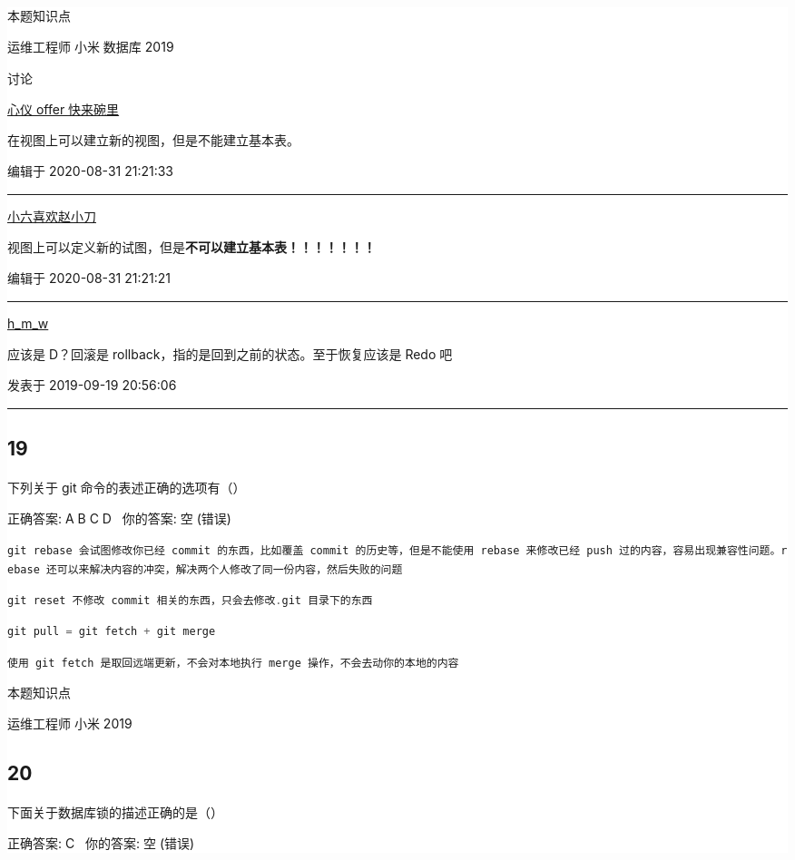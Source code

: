 本题知识点

运维工程师 小米 数据库 2019

讨论

[心仪 offer 快来碗里](https://www.nowcoder.com/profile/659729951)

在视图上可以建立新的视图，但是不能建立基本表。

编辑于 2020-08-31 21:21:33

* * *

[小六喜欢赵小刀](https://www.nowcoder.com/profile/860595925)

视图上可以定义新的试图，但是**不可以建立基本表！！！！！！！**

编辑于 2020-08-31 21:21:21

* * *

[h_m_w](https://www.nowcoder.com/profile/690800085)

应该是 D？回滚是 rollback，指的是回到之前的状态。至于恢复应该是 Redo 吧

发表于 2019-09-19 20:56:06

* * *

## 19

下列关于 git 命令的表述正确的选项有（）

正确答案: A B C D   你的答案: 空 (错误)

```cpp
git rebase 会试图修改你已经 commit 的东西，比如覆盖 commit 的历史等，但是不能使用 rebase 来修改已经 push 过的内容，容易出现兼容性问题。rebase 还可以来解决内容的冲突，解决两个人修改了同一份内容，然后失败的问题
```

```cpp
git reset 不修改 commit 相关的东西，只会去修改.git 目录下的东西
```

```cpp
git pull = git fetch + git merge
```

```cpp
使用 git fetch 是取回远端更新，不会对本地执行 merge 操作，不会去动你的本地的内容
```

本题知识点

运维工程师 小米 2019

## 20

下面关于数据库锁的描述正确的是（）

正确答案: C   你的答案: 空 (错误)
